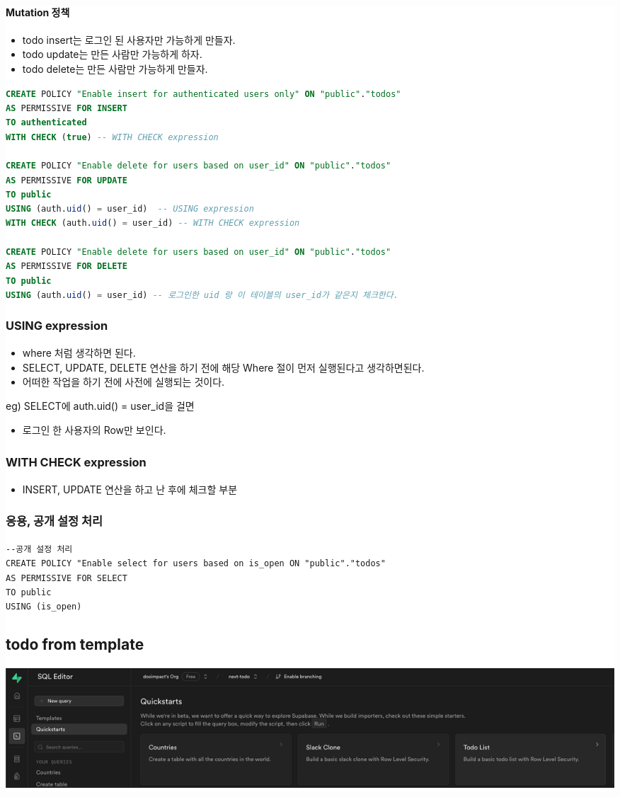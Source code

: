 #### Mutation 정책

- todo insert는 로그인 된 사용자만 가능하게 만들자.  
- todo update는 만든 사람만 가능하게 하자.  
- todo delete는 만든 사람만 가능하게 만들자.  

```sql
CREATE POLICY "Enable insert for authenticated users only" ON "public"."todos"
AS PERMISSIVE FOR INSERT
TO authenticated
WITH CHECK (true) -- WITH CHECK expression

CREATE POLICY "Enable delete for users based on user_id" ON "public"."todos"
AS PERMISSIVE FOR UPDATE
TO public
USING (auth.uid() = user_id)  -- USING expression
WITH CHECK (auth.uid() = user_id) -- WITH CHECK expression

CREATE POLICY "Enable delete for users based on user_id" ON "public"."todos"
AS PERMISSIVE FOR DELETE
TO public
USING (auth.uid() = user_id) -- 로그인한 uid 랑 이 테이블의 user_id가 같은지 체크한다.  

```

### USING expression

- where 처럼 생각하면 된다.  
- SELECT, UPDATE, DELETE 연산을 하기 전에 해당 Where 절이 먼저 실행된다고 생각하면된다.  
- 어떠한 작업을 하기 전에 사전에 실행되는 것이다.  

eg) SELECT에 auth.uid() = user_id을 걸면   
- 로그인 한 사용자의 Row만 보인다.  

### WITH CHECK expression

- INSERT, UPDATE 연산을 하고 난 후에 체크할 부분  

### 응용, 공개 설정 처리

```
--공개 설정 처리  
CREATE POLICY "Enable select for users based on is_open ON "public"."todos"
AS PERMISSIVE FOR SELECT
TO public
USING (is_open)
```

## todo from template

![Alt text](image-3.png)
